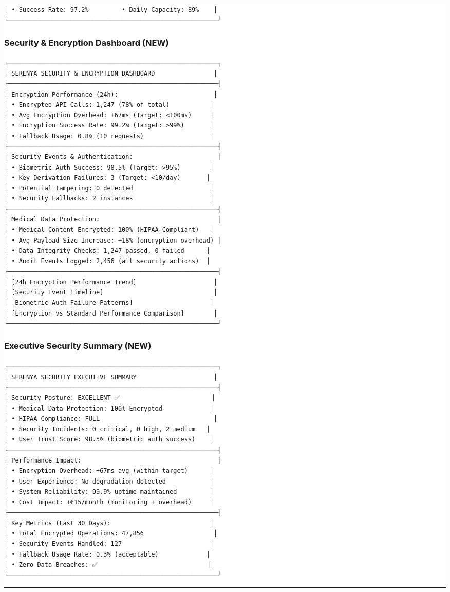 ```
│ • Success Rate: 97.2%         • Daily Capacity: 89%    │
└─────────────────────────────────────────────────────────┘
```

### **Security & Encryption Dashboard (NEW)**
```
┌─────────────────────────────────────────────────────────┐
│ SERENYA SECURITY & ENCRYPTION DASHBOARD                │
├─────────────────────────────────────────────────────────┤
│ Encryption Performance (24h):                          │
│ • Encrypted API Calls: 1,247 (78% of total)           │
│ • Avg Encryption Overhead: +67ms (Target: <100ms)     │
│ • Encryption Success Rate: 99.2% (Target: >99%)       │
│ • Fallback Usage: 0.8% (10 requests)                  │
├─────────────────────────────────────────────────────────┤
│ Security Events & Authentication:                       │
│ • Biometric Auth Success: 98.5% (Target: >95%)        │
│ • Key Derivation Failures: 3 (Target: <10/day)       │
│ • Potential Tampering: 0 detected                     │
│ • Security Fallbacks: 2 instances                     │
├─────────────────────────────────────────────────────────┤
│ Medical Data Protection:                                │
│ • Medical Content Encrypted: 100% (HIPAA Compliant)   │
│ • Avg Payload Size Increase: +18% (encryption overhead) │
│ • Data Integrity Checks: 1,247 passed, 0 failed      │
│ • Audit Events Logged: 2,456 (all security actions)  │
├─────────────────────────────────────────────────────────┤
│ [24h Encryption Performance Trend]                     │
│ [Security Event Timeline]                              │
│ [Biometric Auth Failure Patterns]                     │
│ [Encryption vs Standard Performance Comparison]        │
└─────────────────────────────────────────────────────────┘
```

### **Executive Security Summary (NEW)**
```
┌─────────────────────────────────────────────────────────┐
│ SERENYA SECURITY EXECUTIVE SUMMARY                     │
├─────────────────────────────────────────────────────────┤
│ Security Posture: EXCELLENT ✅                         │
│ • Medical Data Protection: 100% Encrypted             │
│ • HIPAA Compliance: FULL                               │
│ • Security Incidents: 0 critical, 0 high, 2 medium   │
│ • User Trust Score: 98.5% (biometric auth success)    │
├─────────────────────────────────────────────────────────┤
│ Performance Impact:                                     │
│ • Encryption Overhead: +67ms avg (within target)      │
│ • User Experience: No degradation detected            │
│ • System Reliability: 99.9% uptime maintained         │
│ • Cost Impact: +€15/month (monitoring + overhead)     │
├─────────────────────────────────────────────────────────┤
│ Key Metrics (Last 30 Days):                           │
│ • Total Encrypted Operations: 47,856                   │
│ • Security Events Handled: 127                        │
│ • Fallback Usage Rate: 0.3% (acceptable)             │
│ • Zero Data Breaches: ✅                              │
└─────────────────────────────────────────────────────────┘
```

---